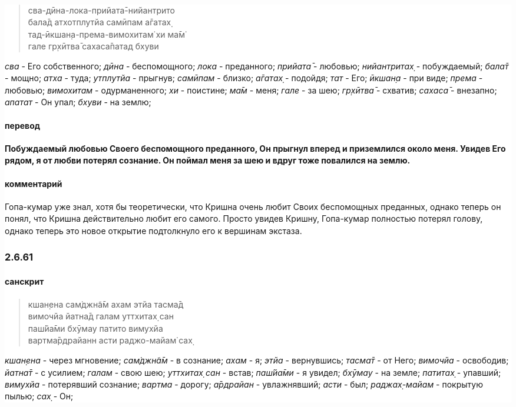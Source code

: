 > сва-дӣна-лока-прийата̄-нийантрито<br/>
> бала̄д атхотплутйа самӣпам а̄гатах̣<br/>
> тад-ӣкшан̣а-према-вимохитам̇ хи ма̄м̇<br/>
> гале гр̣хӣтва̄ сахаса̄патад бхуви

_сва_ - Его собственного;
_дӣна_ - беспомощного;
_лока_ - преданного;
_прийата̄_ - любовью;
_нийантритах̣_ - побуждаемый;
_бала̄т_ - мощно;
_атха_ - туда;
_утплутйа_ - прыгнув;
_самӣпам_ - близко;
_а̄гатах̣_ - подойдя;
_тат_ - Его;
_ӣкшан̣а_ - при виде;
_према_ - любовью;
_вимохитам_ - одурманенного;
_хи_ - поистине;
_ма̄м_ - меня;
_гале_ - за шею;
_гр̣хӣтва̄_ - схватив;
_сахаса̄_ - внезапно;
_апатат_ - Он упал;
_бхуви_ - на землю;

#### перевод

**Побуждаемый любовью Своего беспомощного преданного, Он прыгнул вперед и приземлился около меня. Увидев Его рядом, я от любви потерял сознание. Он поймал меня за шею и вдруг тоже повалился на землю.**

#### комментарий

Гопа-кумар уже знал, хотя бы теоретически, что Кришна очень любит Своих беспомощных преданных, однако теперь он понял, что Кришна действительно любит его самого. Просто увидев Кришну, Гопа-кумар полностью потерял голову, однако теперь это новое открытие подтолкнуло его к вершинам экстаза.

### 2.6.61

#### санскрит

> кшан̣ена сам̇джн̃а̄м ахам этйа тасма̄д<br/>
> вимочйа йатна̄д галам уттхитах̣ сан<br/>
> паш́йа̄ми бхӯмау патито вимухйа<br/>
> вартма̄рдрайанн асти раджо-майам̇ сах̣

_кшан̣ена_ - через мгновение;
_сам̇джн̃а̄м_ - в сознание;
_ахам_ - я;
_этйа_ - вернувшись;
_тасма̄т_ - от Него;
_вимочйа_ - освободив;
_йатна̄т_ - с усилием;
_галам_ - свою шею;
_уттхитах̣ сан_ - встав;
_паш́йа̄ми_ - я увидел;
_бхӯмау_ - на земле;
_патитах̣_ - упавший;
_вимухйа_ - потерявший сознание;
_вартма_ - дорогу;
_а̄рдрайан_ - увлажнявший;
_асти_ - был;
_раджах̣-майам_ - покрытую пылью;
_сах̣_ - Он;